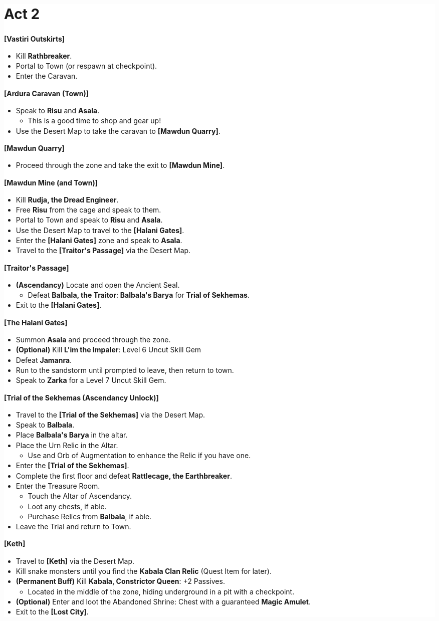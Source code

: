 # Act 2
**[Vastiri Outskirts]**
- Kill **Rathbreaker**.
- Portal to Town (or respawn at checkpoint).
- Enter the Caravan.

**[Ardura Caravan (Town)]**
- Speak to **Risu** and **Asala**.
  - This is a good time to shop and gear up!
- Use the Desert Map to take the caravan to **[Mawdun Quarry]**.

**[Mawdun Quarry]**
- Proceed through the zone and take the exit to **[Mawdun Mine]**.

**[Mawdun Mine (and Town)]**
- Kill **Rudja, the Dread Engineer**.
- Free **Risu** from the cage and speak to them.
- Portal to Town and speak to **Risu** and **Asala**.
- Use the Desert Map to travel to the **[Halani Gates]**.
- Enter the **[Halani Gates]** zone and speak to **Asala**.
- Travel to the **[Traitor's Passage]** via the Desert Map.

**[Traitor's Passage]**
- **(Ascendancy)** Locate and open the Ancient Seal.
  - Defeat **Balbala, the Traitor**: **Balbala's Barya** for **Trial of Sekhemas**.
- Exit to the **[Halani Gates]**.

**[The Halani Gates]**
- Summon **Asala** and proceed through the zone.
- **(Optional)** Kill **L'im the Impaler**: Level 6 Uncut Skill Gem
- Defeat **Jamanra**.
- Run to the sandstorm until prompted to leave, then return to town.
- Speak to **Zarka** for a Level 7 Uncut Skill Gem.

**[Trial of the Sekhemas (Ascendancy Unlock)]**
- Travel to the **[Trial of the Sekhemas]** via the Desert Map.
- Speak to **Balbala**.
- Place **Balbala's Barya** in the altar.
- Place the Urn Relic in the Altar.
  - Use and Orb of Augmentation to enhance the Relic if you have one.
- Enter the **[Trial of the Sekhemas]**.
- Complete the first floor and defeat **Rattlecage, the Earthbreaker**.
- Enter the Treasure Room.
  - Touch the Altar of Ascendancy.
  - Loot any chests, if able.
  - Purchase Relics from **Balbala**, if able.
- Leave the Trial and return to Town.

**[Keth]**
- Travel to **[Keth]** via the Desert Map.
- Kill snake monsters until you find the **Kabala Clan Relic** (Quest Item for later).
- **(Permanent Buff)** Kill **Kabala, Constrictor Queen**: +2 Passives.
  - Located in the middle of the zone, hiding underground in a pit with a checkpoint.
- **(Optional)** Enter and loot the Abandoned Shrine: Chest with a guaranteed **Magic Amulet**.
- Exit to the **[Lost City]**.
